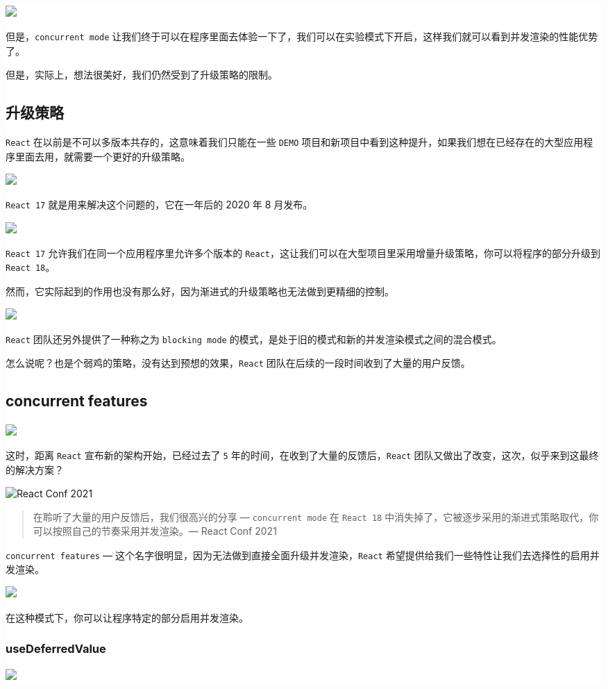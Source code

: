 ![](https://p3-juejin.byteimg.com/tos-cn-i-k3u1fbpfcp/3f0c8ad30e254d1bae0e5892bb148003~tplv-k3u1fbpfcp-zoom-1.image)

但是，`concurrent mode` 让我们终于可以在程序里面去体验一下了，我们可以在实验模式下开启，这样我们就可以看到并发渲染的性能优势了。

但是，实际上，想法很美好，我们仍然受到了升级策略的限制。


## 升级策略

`React` 在以前是不可以多版本共存的，这意味着我们只能在一些 `DEMO` 项目和新项目中看到这种提升，如果我们想在已经存在的大型应用程序里面去用，就需要一个更好的升级策略。


![](https://p3-juejin.byteimg.com/tos-cn-i-k3u1fbpfcp/bc5e8ed4ec1f43c894896288042d2d47~tplv-k3u1fbpfcp-zoom-1.image)


`React 17` 就是用来解决这个问题的，它在一年后的 2020 年 8 月发布。


![](https://p3-juejin.byteimg.com/tos-cn-i-k3u1fbpfcp/f4a425f2dc5e4df39594d2b8d5277950~tplv-k3u1fbpfcp-zoom-1.image)


`React 17` 允许我们在同一个应用程序里允许多个版本的 `React`，这让我们可以在大型项目里采用增量升级策略，你可以将程序的部分升级到 `React 18`。

然而，它实际起到的作用也没有那么好，因为渐进式的升级策略也无法做到更精细的控制。


![](https://p3-juejin.byteimg.com/tos-cn-i-k3u1fbpfcp/0343a0ba000d436eb89b19571e22999c~tplv-k3u1fbpfcp-zoom-1.image)


`React` 团队还另外提供了一种称之为 `blocking mode` 的模式，是处于旧的模式和新的并发渲染模式之间的混合模式。

怎么说呢？也是个弱鸡的策略，没有达到预想的效果，`React` 团队在后续的一段时间收到了大量的用户反馈。

## concurrent features 


![](https://p3-juejin.byteimg.com/tos-cn-i-k3u1fbpfcp/d87a986fffde42e2ab5d537e10a94e41~tplv-k3u1fbpfcp-zoom-1.image)


这时，距离 `React` 宣布新的架构开始，已经过去了 `5` 年的时间，在收到了大量的反馈后，`React` 团队又做出了改变，这次，似乎来到这最终的解决方案？


![React Conf 2021](https://p3-juejin.byteimg.com/tos-cn-i-k3u1fbpfcp/a7f678f06e3e4c299e7c282cab1a22a2~tplv-k3u1fbpfcp-zoom-1.image)


> 在聆听了大量的用户反馈后，我们很高兴的分享 — `concurrent mode` 在 `React 18` 中消失掉了，它被逐步采用的渐进式策略取代，你可以按照自己的节奏采用并发渲染。— React Conf 2021


`concurrent features` — 这个名字很明显，因为无法做到直接全面升级并发渲染，`React` 希望提供给我们一些特性让我们去选择性的启用并发渲染。

![](https://p3-juejin.byteimg.com/tos-cn-i-k3u1fbpfcp/e1892828a15a459fbf794d4b0f1f950a~tplv-k3u1fbpfcp-zoom-1.image)


在这种模式下，你可以让程序特定的部分启用并发渲染。

### useDeferredValue

![](https://p3-juejin.byteimg.com/tos-cn-i-k3u1fbpfcp/a5e21bae51cc4b08a63a35be0699c98f~tplv-k3u1fbpfcp-zoom-1.image)
